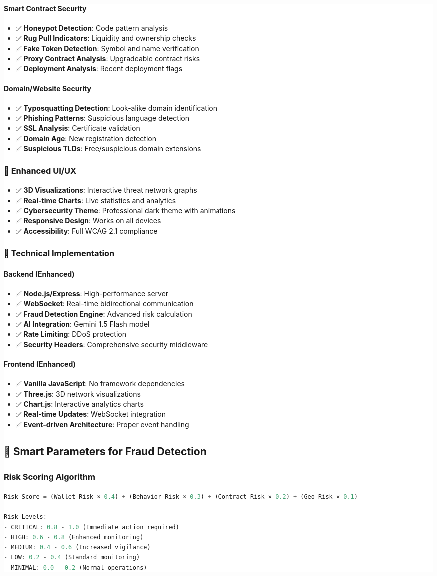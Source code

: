 #### Smart Contract Security
- ✅ **Honeypot Detection**: Code pattern analysis
- ✅ **Rug Pull Indicators**: Liquidity and ownership checks
- ✅ **Fake Token Detection**: Symbol and name verification
- ✅ **Proxy Contract Analysis**: Upgradeable contract risks
- ✅ **Deployment Analysis**: Recent deployment flags

#### Domain/Website Security
- ✅ **Typosquatting Detection**: Look-alike domain identification
- ✅ **Phishing Patterns**: Suspicious language detection
- ✅ **SSL Analysis**: Certificate validation
- ✅ **Domain Age**: New registration detection
- ✅ **Suspicious TLDs**: Free/suspicious domain extensions

### 🎨 **Enhanced UI/UX**
- ✅ **3D Visualizations**: Interactive threat network graphs
- ✅ **Real-time Charts**: Live statistics and analytics
- ✅ **Cybersecurity Theme**: Professional dark theme with animations
- ✅ **Responsive Design**: Works on all devices
- ✅ **Accessibility**: Full WCAG 2.1 compliance

### 🔧 **Technical Implementation**

#### Backend (Enhanced)
- ✅ **Node.js/Express**: High-performance server
- ✅ **WebSocket**: Real-time bidirectional communication
- ✅ **Fraud Detection Engine**: Advanced risk calculation
- ✅ **AI Integration**: Gemini 1.5 Flash model
- ✅ **Rate Limiting**: DDoS protection
- ✅ **Security Headers**: Comprehensive security middleware

#### Frontend (Enhanced)
- ✅ **Vanilla JavaScript**: No framework dependencies
- ✅ **Three.js**: 3D network visualizations
- ✅ **Chart.js**: Interactive analytics charts
- ✅ **Real-time Updates**: WebSocket integration
- ✅ **Event-driven Architecture**: Proper event handling

## 🧠 **Smart Parameters for Fraud Detection**

### Risk Scoring Algorithm
```javascript
Risk Score = (Wallet Risk × 0.4) + (Behavior Risk × 0.3) + (Contract Risk × 0.2) + (Geo Risk × 0.1)

Risk Levels:
- CRITICAL: 0.8 - 1.0 (Immediate action required)
- HIGH: 0.6 - 0.8 (Enhanced monitoring)
- MEDIUM: 0.4 - 0.6 (Increased vigilance)
- LOW: 0.2 - 0.4 (Standard monitoring)
- MINIMAL: 0.0 - 0.2 (Normal operations)
```
